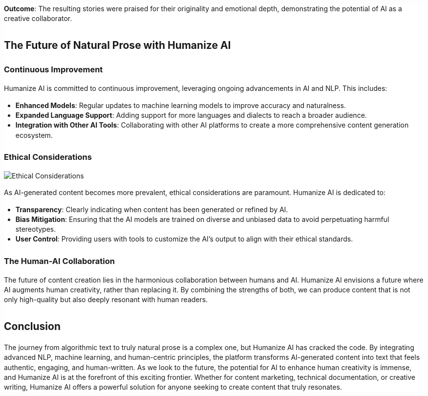 **Outcome**: The resulting stories were praised for their originality and emotional depth, demonstrating the potential of AI as a creative collaborator.

## The Future of Natural Prose with Humanize AI

### Continuous Improvement

Humanize AI is committed to continuous improvement, leveraging ongoing advancements in AI and NLP. This includes:

- **Enhanced Models**: Regular updates to machine learning models to improve accuracy and naturalness.
- **Expanded Language Support**: Adding support for more languages and dialects to reach a broader audience.
- **Integration with Other AI Tools**: Collaborating with other AI platforms to create a more comprehensive content generation ecosystem.

### Ethical Considerations

![Ethical Considerations](/images/10.jpeg)


As AI-generated content becomes more prevalent, ethical considerations are paramount. Humanize AI is dedicated to:

- **Transparency**: Clearly indicating when content has been generated or refined by AI.
- **Bias Mitigation**: Ensuring that the AI models are trained on diverse and unbiased data to avoid perpetuating harmful stereotypes.
- **User Control**: Providing users with tools to customize the AI’s output to align with their ethical standards.

### The Human-AI Collaboration

The future of content creation lies in the harmonious collaboration between humans and AI. Humanize AI envisions a future where AI augments human creativity, rather than replacing it. By combining the strengths of both, we can produce content that is not only high-quality but also deeply resonant with human readers.

## Conclusion

The journey from algorithmic text to truly natural prose is a complex one, but Humanize AI has cracked the code. By integrating advanced NLP, machine learning, and human-centric principles, the platform transforms AI-generated content into text that feels authentic, engaging, and human-written. As we look to the future, the potential for AI to enhance human creativity is immense, and Humanize AI is at the forefront of this exciting frontier. Whether for content marketing, technical documentation, or creative writing, Humanize AI offers a powerful solution for anyone seeking to create content that truly resonates.
